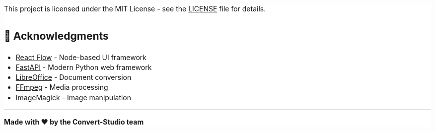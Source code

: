 This project is licensed under the MIT License - see the [LICENSE](LICENSE) file for details.

## 🙏 Acknowledgments

- [React Flow](https://reactflow.dev/) - Node-based UI framework
- [FastAPI](https://fastapi.tiangolo.com/) - Modern Python web framework
- [LibreOffice](https://www.libreoffice.org/) - Document conversion
- [FFmpeg](https://ffmpeg.org/) - Media processing
- [ImageMagick](https://imagemagick.org/) - Image manipulation

---

**Made with ❤️ by the Convert-Studio team**
